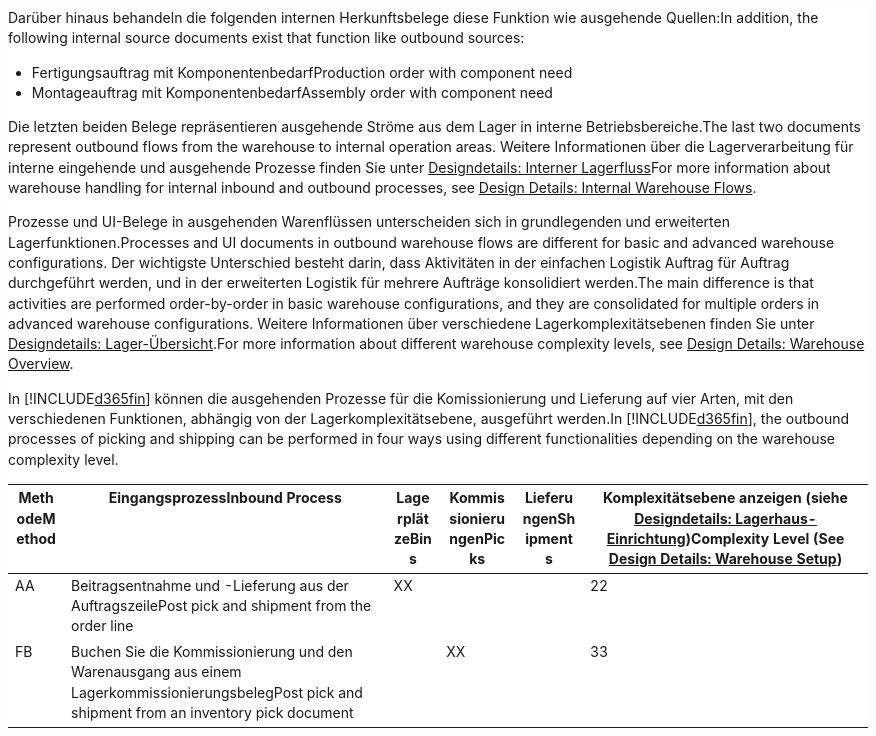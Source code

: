 <span data-ttu-id="83b4e-113">Darüber hinaus behandeln die folgenden internen Herkunftsbelege diese Funktion wie ausgehende Quellen:</span><span class="sxs-lookup"><span data-stu-id="83b4e-113">In addition, the following internal source documents exist that function like outbound sources:</span></span>  

- <span data-ttu-id="83b4e-114">Fertigungsauftrag mit Komponentenbedarf</span><span class="sxs-lookup"><span data-stu-id="83b4e-114">Production order with component need</span></span>  
- <span data-ttu-id="83b4e-115">Montageauftrag mit Komponentenbedarf</span><span class="sxs-lookup"><span data-stu-id="83b4e-115">Assembly order with component need</span></span>  

 <span data-ttu-id="83b4e-116">Die letzten beiden Belege repräsentieren ausgehende Ströme aus dem Lager in interne Betriebsbereiche.</span><span class="sxs-lookup"><span data-stu-id="83b4e-116">The last two documents represent outbound flows from the warehouse to internal operation areas.</span></span> <span data-ttu-id="83b4e-117">Weitere Informationen über die Lagerverarbeitung für interne eingehende und ausgehende Prozesse finden Sie unter [Designdetails: Interner Lagerfluss](design-details-internal-warehouse-flows.md)</span><span class="sxs-lookup"><span data-stu-id="83b4e-117">For more information about warehouse handling for internal inbound and outbound processes, see [Design Details: Internal Warehouse Flows](design-details-internal-warehouse-flows.md).</span></span>  

 <span data-ttu-id="83b4e-118">Prozesse und UI-Belege in ausgehenden Warenflüssen unterscheiden sich in grundlegenden und erweiterten Lagerfunktionen.</span><span class="sxs-lookup"><span data-stu-id="83b4e-118">Processes and UI documents in outbound warehouse flows are different for basic and advanced warehouse configurations.</span></span> <span data-ttu-id="83b4e-119">Der wichtigste Unterschied besteht darin, dass Aktivitäten in der einfachen Logistik Auftrag für Auftrag durchgeführt werden, und in der erweiterten Logistik für mehrere Aufträge konsolidiert werden.</span><span class="sxs-lookup"><span data-stu-id="83b4e-119">The main difference is that activities are performed order-by-order in basic warehouse configurations, and they are consolidated for multiple orders in advanced warehouse configurations.</span></span> <span data-ttu-id="83b4e-120">Weitere Informationen über verschiedene Lagerkomplexitätsebenen finden Sie unter [Designdetails: Lager-Übersicht](design-details-warehouse-setup.md).</span><span class="sxs-lookup"><span data-stu-id="83b4e-120">For more information about different warehouse complexity levels, see [Design Details: Warehouse Overview](design-details-warehouse-setup.md).</span></span>  

 <span data-ttu-id="83b4e-121">In [!INCLUDE[d365fin](includes/d365fin_md.md)] können die ausgehenden Prozesse für die Komissionierung und Lieferung auf vier Arten, mit den verschiedenen Funktionen, abhängig von der Lagerkomplexitätsebene, ausgeführt werden.</span><span class="sxs-lookup"><span data-stu-id="83b4e-121">In [!INCLUDE[d365fin](includes/d365fin_md.md)], the outbound processes of picking and shipping can be performed in four ways using different functionalities depending on the warehouse complexity level.</span></span>  

|<span data-ttu-id="83b4e-122">Methode</span><span class="sxs-lookup"><span data-stu-id="83b4e-122">Method</span></span>|<span data-ttu-id="83b4e-123">Eingangsprozess</span><span class="sxs-lookup"><span data-stu-id="83b4e-123">Inbound Process</span></span>|<span data-ttu-id="83b4e-124">Lagerplätze</span><span class="sxs-lookup"><span data-stu-id="83b4e-124">Bins</span></span>|<span data-ttu-id="83b4e-125">Kommissionierungen</span><span class="sxs-lookup"><span data-stu-id="83b4e-125">Picks</span></span>|<span data-ttu-id="83b4e-126">Lieferungen</span><span class="sxs-lookup"><span data-stu-id="83b4e-126">Shipments</span></span>|<span data-ttu-id="83b4e-127">Komplexitätsebene anzeigen (siehe [Designdetails: Lagerhaus-Einrichtung](design-details-warehouse-setup.md))</span><span class="sxs-lookup"><span data-stu-id="83b4e-127">Complexity Level (See [Design Details: Warehouse Setup](design-details-warehouse-setup.md))</span></span>|  
|------------|---------------------|----------|-----------|---------------|--------------------------------------------------------------------------------------------------------------------|  
|<span data-ttu-id="83b4e-128">A</span><span class="sxs-lookup"><span data-stu-id="83b4e-128">A</span></span>|<span data-ttu-id="83b4e-129">Beitragsentnahme und -Lieferung aus der Auftragszeile</span><span class="sxs-lookup"><span data-stu-id="83b4e-129">Post pick and shipment from the order line</span></span>|<span data-ttu-id="83b4e-130">X</span><span class="sxs-lookup"><span data-stu-id="83b4e-130">X</span></span>|||<span data-ttu-id="83b4e-131">2</span><span class="sxs-lookup"><span data-stu-id="83b4e-131">2</span></span>|  
|<span data-ttu-id="83b4e-132">F</span><span class="sxs-lookup"><span data-stu-id="83b4e-132">B</span></span>|<span data-ttu-id="83b4e-133">Buchen Sie die Kommissionierung und den Warenausgang aus einem Lagerkommissionierungsbeleg</span><span class="sxs-lookup"><span data-stu-id="83b4e-133">Post pick and shipment from an inventory pick document</span></span>||<span data-ttu-id="83b4e-134">X</span><span class="sxs-lookup"><span data-stu-id="83b4e-134">X</span></span>||<span data-ttu-id="83b4e-135">3</span><span class="sxs-lookup"><span data-stu-id="83b4e-135">3</span></span>|  